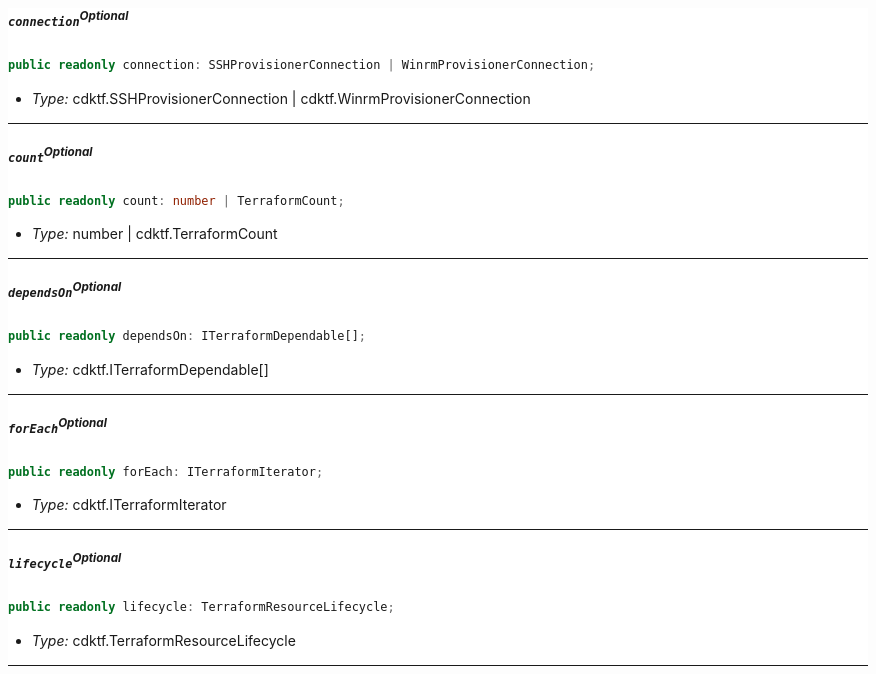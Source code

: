 
##### `connection`<sup>Optional</sup> <a name="connection" id="@cdktf/provider-azurerm.pimActiveRoleAssignment.PimActiveRoleAssignmentConfig.property.connection"></a>

```typescript
public readonly connection: SSHProvisionerConnection | WinrmProvisionerConnection;
```

- *Type:* cdktf.SSHProvisionerConnection | cdktf.WinrmProvisionerConnection

---

##### `count`<sup>Optional</sup> <a name="count" id="@cdktf/provider-azurerm.pimActiveRoleAssignment.PimActiveRoleAssignmentConfig.property.count"></a>

```typescript
public readonly count: number | TerraformCount;
```

- *Type:* number | cdktf.TerraformCount

---

##### `dependsOn`<sup>Optional</sup> <a name="dependsOn" id="@cdktf/provider-azurerm.pimActiveRoleAssignment.PimActiveRoleAssignmentConfig.property.dependsOn"></a>

```typescript
public readonly dependsOn: ITerraformDependable[];
```

- *Type:* cdktf.ITerraformDependable[]

---

##### `forEach`<sup>Optional</sup> <a name="forEach" id="@cdktf/provider-azurerm.pimActiveRoleAssignment.PimActiveRoleAssignmentConfig.property.forEach"></a>

```typescript
public readonly forEach: ITerraformIterator;
```

- *Type:* cdktf.ITerraformIterator

---

##### `lifecycle`<sup>Optional</sup> <a name="lifecycle" id="@cdktf/provider-azurerm.pimActiveRoleAssignment.PimActiveRoleAssignmentConfig.property.lifecycle"></a>

```typescript
public readonly lifecycle: TerraformResourceLifecycle;
```

- *Type:* cdktf.TerraformResourceLifecycle

---
